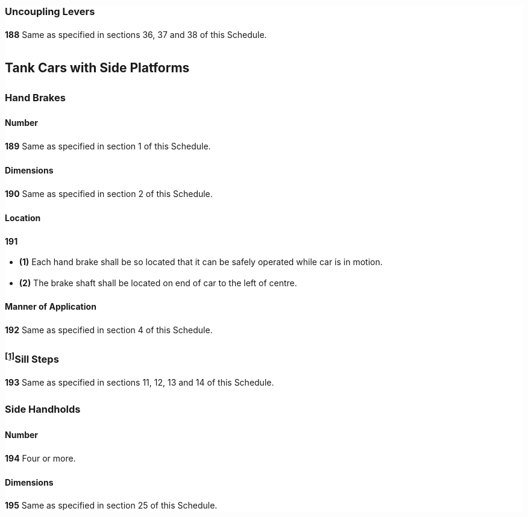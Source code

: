 
### Uncoupling Levers

**188** Same as specified in sections 36, 37 and 38 of this Schedule.



## Tank Cars with Side Platforms


### Hand Brakes


#### Number

**189** Same as specified in section 1 of this Schedule.



#### Dimensions

**190** Same as specified in section 2 of this Schedule.



#### Location

**191** 

- **(1)** Each hand brake shall be so located that it can be safely operated while car is in motion.

- **(2)** The brake shaft shall be located on end of car to the left of centre.



#### Manner of Application

**192** Same as specified in section 4 of this Schedule.



### <sup><a href='#footnote1_e'>[1]</a></sup>Sill Steps

**193** Same as specified in sections 11, 12, 13 and 14 of this Schedule.



### Side Handholds


#### Number

**194** Four or more.



#### Dimensions

**195** Same as specified in section 25 of this Schedule.


